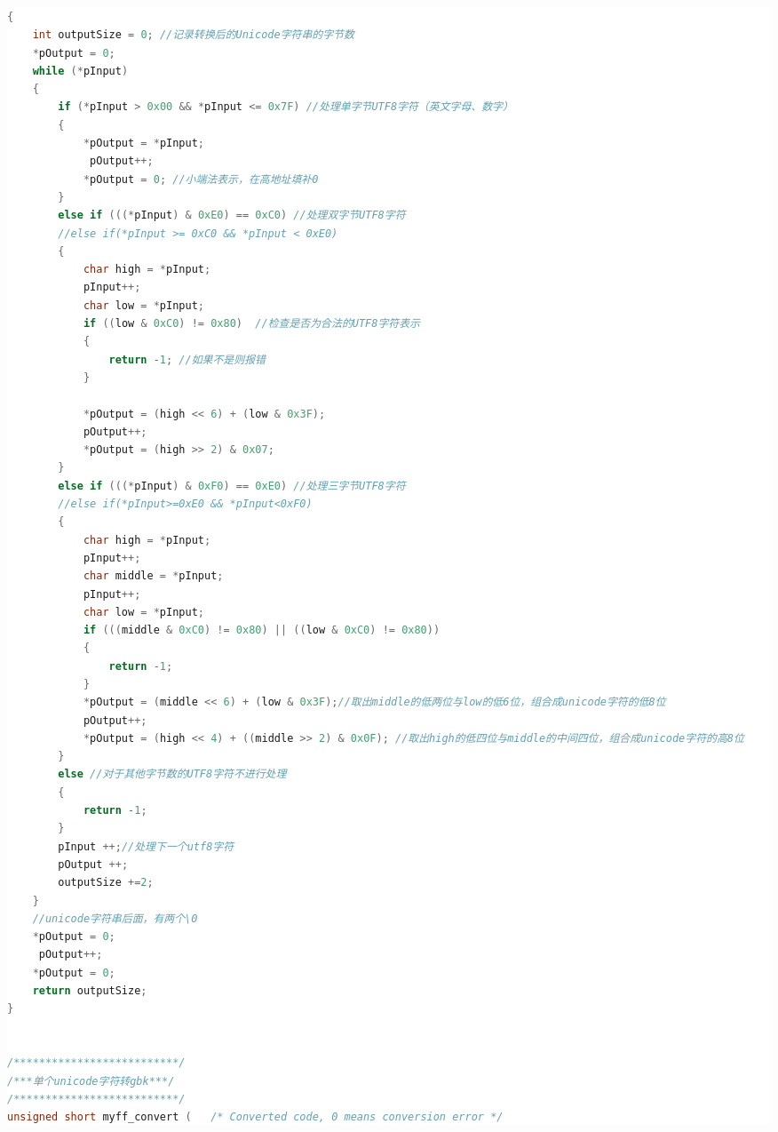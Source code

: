 ```c
{
    int outputSize = 0; //记录转换后的Unicode字符串的字节数
    *pOutput = 0;
    while (*pInput)
    {
		if (*pInput > 0x00 && *pInput <= 0x7F) //处理单字节UTF8字符（英文字母、数字）
		{
			*pOutput = *pInput;
			 pOutput++;
			*pOutput = 0; //小端法表示，在高地址填补0
		}
		else if (((*pInput) & 0xE0) == 0xC0) //处理双字节UTF8字符
		//else if(*pInput >= 0xC0 && *pInput < 0xE0)
		{
			char high = *pInput;
			pInput++;
			char low = *pInput;
			if ((low & 0xC0) != 0x80)  //检查是否为合法的UTF8字符表示
			{
				return -1; //如果不是则报错
			}
 
			*pOutput = (high << 6) + (low & 0x3F);
			pOutput++;
			*pOutput = (high >> 2) & 0x07;
		}
		else if (((*pInput) & 0xF0) == 0xE0) //处理三字节UTF8字符
		//else if(*pInput>=0xE0 && *pInput<0xF0)
		{
			char high = *pInput;
			pInput++;
			char middle = *pInput;
			pInput++;
			char low = *pInput;
			if (((middle & 0xC0) != 0x80) || ((low & 0xC0) != 0x80))
			{
				return -1;
			}
			*pOutput = (middle << 6) + (low & 0x3F);//取出middle的低两位与low的低6位，组合成unicode字符的低8位
			pOutput++;
			*pOutput = (high << 4) + ((middle >> 2) & 0x0F); //取出high的低四位与middle的中间四位，组合成unicode字符的高8位
		}
		else //对于其他字节数的UTF8字符不进行处理
		{
			return -1;
		}
		pInput ++;//处理下一个utf8字符
		pOutput ++;
		outputSize +=2;
	}
	//unicode字符串后面，有两个\0
	*pOutput = 0;
	 pOutput++;
	*pOutput = 0;
	return outputSize;
}


/**************************/
/***单个unicode字符转gbk***/
/**************************/
unsigned short myff_convert (	/* Converted code, 0 means conversion error */
```